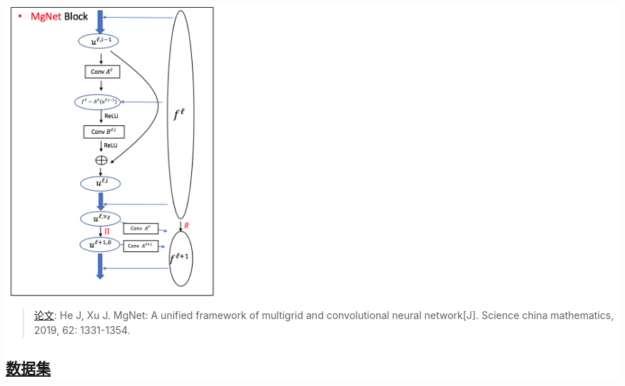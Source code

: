  <img src="./figures/MgNet.png" width = "300" align=center />

> [论文](https://link.springer.com/article/10.1007/s11425-019-9547-2): He J, Xu J. MgNet: A unified framework of
> multigrid and convolutional neural network[J]. Science china mathematics, 2019, 62: 1331-1354.

## [数据集](#目录)
